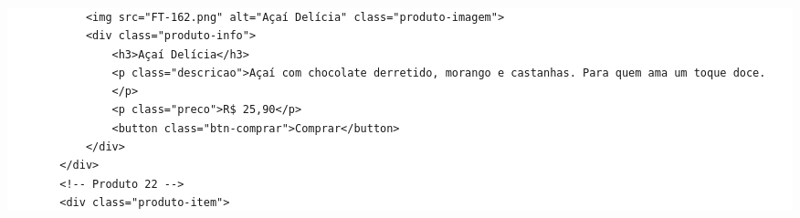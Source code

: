                 <img src="FT-162.png" alt="Açaí Delícia" class="produto-imagem">
                <div class="produto-info">
                    <h3>Açaí Delícia</h3>
                    <p class="descricao">Açaí com chocolate derretido, morango e castanhas. Para quem ama um toque doce.
                    </p>
                    <p class="preco">R$ 25,90</p>
                    <button class="btn-comprar">Comprar</button>
                </div>
            </div>
            <!-- Produto 22 -->
            <div class="produto-item">